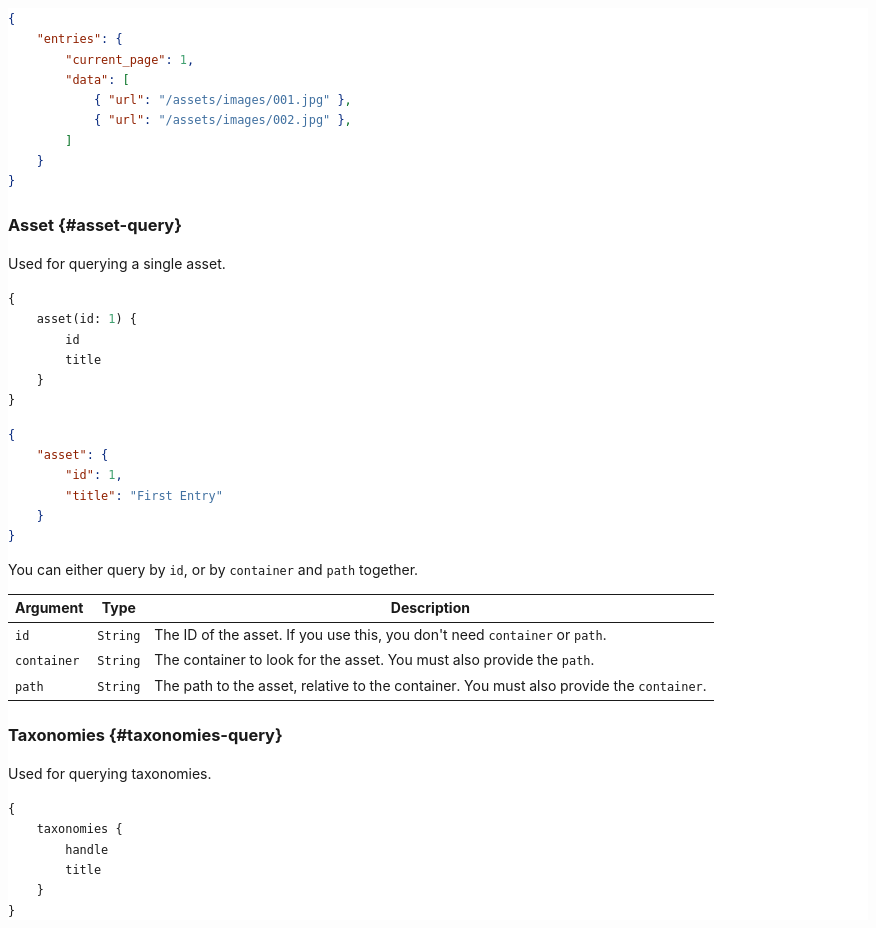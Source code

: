 ```json
{
    "entries": {
        "current_page": 1,
        "data": [
            { "url": "/assets/images/001.jpg" },
            { "url": "/assets/images/002.jpg" },
        ]
    }
}
```

### Asset {#asset-query}

Used for querying a single asset.

```graphql
{
    asset(id: 1) {
        id
        title
    }
}
```

```json
{
    "asset": {
        "id": 1,
        "title": "First Entry"
    }
}
```

You can either query by `id`, or by `container` and `path` together.

| Argument | Type | Description |
|----------|------|-------------|
| `id` | `String` | The ID of the asset. If you use this, you don't need `container` or `path`.
| `container` | `String` | The container to look for the asset. You must also provide the `path`.
| `path` | `String` | The path to the asset, relative to the container. You must also provide the `container`.

### Taxonomies {#taxonomies-query}

Used for querying taxonomies.

```graphql
{
    taxonomies {
        handle
        title
    }
}
```
